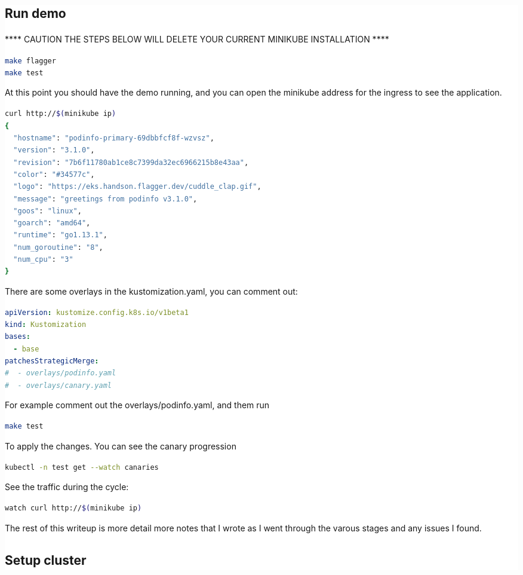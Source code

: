 ## Run demo
**** CAUTION THE STEPS BELOW WILL DELETE YOUR CURRENT MINIKUBE INSTALLATION ****

```bash
make flagger
make test
```
At this point you should have the demo running, and you can open the minikube address for the ingress to
see the application.
```bash
curl http://$(minikube ip)
{
  "hostname": "podinfo-primary-69dbbfcf8f-wzvsz",
  "version": "3.1.0",
  "revision": "7b6f11780ab1ce8c7399da32ec6966215b8e43aa",
  "color": "#34577c",
  "logo": "https://eks.handson.flagger.dev/cuddle_clap.gif",
  "message": "greetings from podinfo v3.1.0",
  "goos": "linux",
  "goarch": "amd64",
  "runtime": "go1.13.1",
  "num_goroutine": "8",
  "num_cpu": "3"
}
```
There are some overlays in the kustomization.yaml, you can comment out:
```yaml
apiVersion: kustomize.config.k8s.io/v1beta1
kind: Kustomization
bases:
  - base
patchesStrategicMerge:
#  - overlays/podinfo.yaml
#  - overlays/canary.yaml
```
For example comment out the overlays/podinfo.yaml, and them run
```bash
make test
```
To apply the changes. You can see the canary progression
```bash
kubectl -n test get --watch canaries
```
See the traffic during the cycle:
```bash
watch curl http://$(minikube ip)
```

The rest of this writeup is more detail more notes that I wrote as I went
through the varous stages and any issues I found.

## Setup cluster
